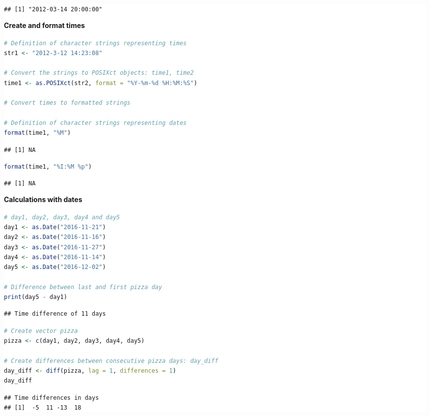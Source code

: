     ## [1] "2012-03-14 20:00:00"

**Create and format times**

``` r
# Definition of character strings representing times
str1 <- "2012-3-12 14:23:08"

# Convert the strings to POSIXct objects: time1, time2
time1 <- as.POSIXct(str2, format = "%Y-%m-%d %H:%M:%S")

# Convert times to formatted strings

# Definition of character strings representing dates
format(time1, "%M")
```

    ## [1] NA

``` r
format(time1, "%I:%M %p")
```

    ## [1] NA

**Calculations with dates**

``` r
# day1, day2, day3, day4 and day5
day1 <- as.Date("2016-11-21")
day2 <- as.Date("2016-11-16")
day3 <- as.Date("2016-11-27")
day4 <- as.Date("2016-11-14")
day5 <- as.Date("2016-12-02")

# Difference between last and first pizza day
print(day5 - day1)
```

    ## Time difference of 11 days

``` r
# Create vector pizza
pizza <- c(day1, day2, day3, day4, day5)

# Create differences between consecutive pizza days: day_diff
day_diff <- diff(pizza, lag = 1, differences = 1)
day_diff
```

    ## Time differences in days
    ## [1]  -5  11 -13  18
